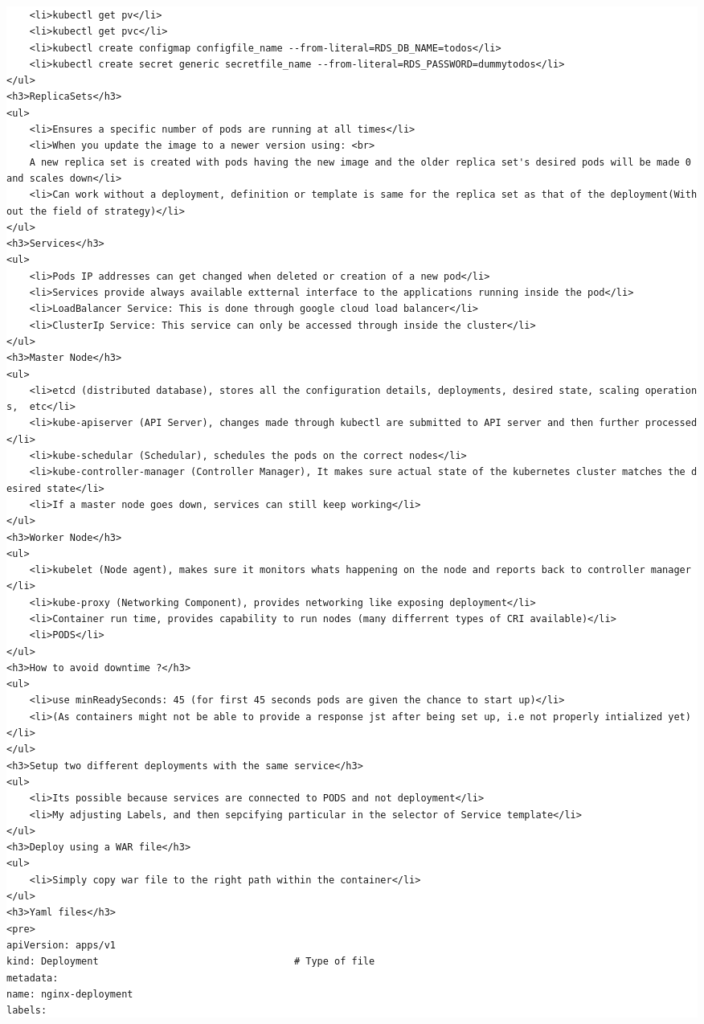        <li>kubectl get pv</li>
        <li>kubectl get pvc</li>
        <li>kubectl create configmap configfile_name --from-literal=RDS_DB_NAME=todos</li>
        <li>kubectl create secret generic secretfile_name --from-literal=RDS_PASSWORD=dummytodos</li>
    </ul>
    <h3>ReplicaSets</h3>
    <ul>
        <li>Ensures a specific number of pods are running at all times</li>
        <li>When you update the image to a newer version using: <br>
        A new replica set is created with pods having the new image and the older replica set's desired pods will be made 0 and scales down</li>
        <li>Can work without a deployment, definition or template is same for the replica set as that of the deployment(Without the field of strategy)</li>
    </ul>
    <h3>Services</h3>
    <ul>
        <li>Pods IP addresses can get changed when deleted or creation of a new pod</li>
        <li>Services provide always available extternal interface to the applications running inside the pod</li>
        <li>LoadBalancer Service: This is done through google cloud load balancer</li>
        <li>ClusterIp Service: This service can only be accessed through inside the cluster</li>
    </ul>
    <h3>Master Node</h3>
    <ul>
        <li>etcd (distributed database), stores all the configuration details, deployments, desired state, scaling operations,  etc</li>
        <li>kube-apiserver (API Server), changes made through kubectl are submitted to API server and then further processed</li>
        <li>kube-schedular (Schedular), schedules the pods on the correct nodes</li>
        <li>kube-controller-manager (Controller Manager), It makes sure actual state of the kubernetes cluster matches the desired state</li>
        <li>If a master node goes down, services can still keep working</li>
    </ul>
    <h3>Worker Node</h3>
    <ul>
        <li>kubelet (Node agent), makes sure it monitors whats happening on the node and reports back to controller manager</li>
        <li>kube-proxy (Networking Component), provides networking like exposing deployment</li>
        <li>Container run time, provides capability to run nodes (many differrent types of CRI available)</li>
        <li>PODS</li>
    </ul>
    <h3>How to avoid downtime ?</h3>
    <ul>
        <li>use minReadySeconds: 45 (for first 45 seconds pods are given the chance to start up)</li>
        <li>(As containers might not be able to provide a response jst after being set up, i.e not properly intialized yet)</li>
    </ul>
    <h3>Setup two different deployments with the same service</h3>
    <ul>
        <li>Its possible because services are connected to PODS and not deployment</li>
        <li>My adjusting Labels, and then sepcifying particular in the selector of Service template</li>
    </ul>
    <h3>Deploy using a WAR file</h3>
    <ul>
        <li>Simply copy war file to the right path within the container</li>
    </ul>
    <h3>Yaml files</h3>
    <pre>
    apiVersion: apps/v1
    kind: Deployment                                  # Type of file
    metadata:                           
    name: nginx-deployment
    labels: